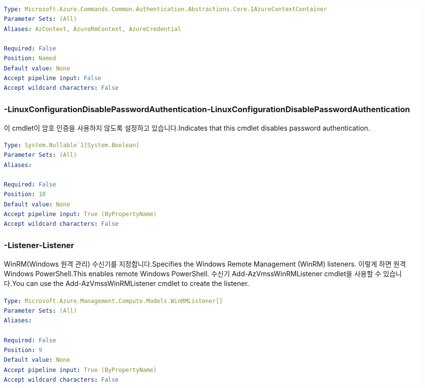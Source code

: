 ```yaml
Type: Microsoft.Azure.Commands.Common.Authentication.Abstractions.Core.IAzureContextContainer
Parameter Sets: (All)
Aliases: AzContext, AzureRmContext, AzureCredential

Required: False
Position: Named
Default value: None
Accept pipeline input: False
Accept wildcard characters: False
```

### <span data-ttu-id="ca4a9-136">-LinuxConfigurationDisablePasswordAuthentication</span><span class="sxs-lookup"><span data-stu-id="ca4a9-136">-LinuxConfigurationDisablePasswordAuthentication</span></span>
<span data-ttu-id="ca4a9-137">이 cmdlet이 암호 인증을 사용하지 않도록 설정하고 있습니다.</span><span class="sxs-lookup"><span data-stu-id="ca4a9-137">Indicates that this cmdlet disables password authentication.</span></span>

```yaml
Type: System.Nullable`1[System.Boolean]
Parameter Sets: (All)
Aliases:

Required: False
Position: 10
Default value: None
Accept pipeline input: True (ByPropertyName)
Accept wildcard characters: False
```

### <span data-ttu-id="ca4a9-138">-Listener</span><span class="sxs-lookup"><span data-stu-id="ca4a9-138">-Listener</span></span>
<span data-ttu-id="ca4a9-139">WinRM(Windows 원격 관리) 수신기를 지정합니다.</span><span class="sxs-lookup"><span data-stu-id="ca4a9-139">Specifies the Windows Remote Management (WinRM) listeners.</span></span>
<span data-ttu-id="ca4a9-140">이렇게 하면 원격 Windows PowerShell.</span><span class="sxs-lookup"><span data-stu-id="ca4a9-140">This enables remote Windows PowerShell.</span></span>
<span data-ttu-id="ca4a9-141">수신기 Add-AzVmssWinRMListener cmdlet을 사용할 수 있습니다.</span><span class="sxs-lookup"><span data-stu-id="ca4a9-141">You can use the Add-AzVmssWinRMListener cmdlet to create the listener.</span></span>

```yaml
Type: Microsoft.Azure.Management.Compute.Models.WinRMListener[]
Parameter Sets: (All)
Aliases:

Required: False
Position: 9
Default value: None
Accept pipeline input: True (ByPropertyName)
Accept wildcard characters: False
```
